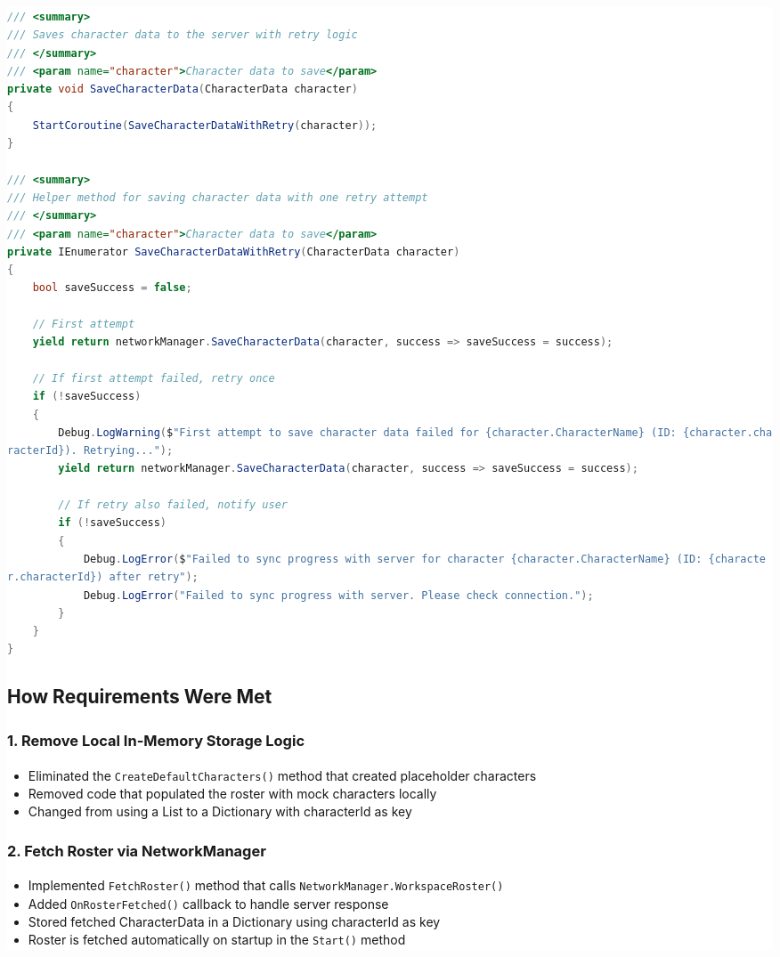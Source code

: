 ```csharp
/// <summary>
/// Saves character data to the server with retry logic
/// </summary>
/// <param name="character">Character data to save</param>
private void SaveCharacterData(CharacterData character)
{
    StartCoroutine(SaveCharacterDataWithRetry(character));
}

/// <summary>
/// Helper method for saving character data with one retry attempt
/// </summary>
/// <param name="character">Character data to save</param>
private IEnumerator SaveCharacterDataWithRetry(CharacterData character)
{
    bool saveSuccess = false;
    
    // First attempt
    yield return networkManager.SaveCharacterData(character, success => saveSuccess = success);
    
    // If first attempt failed, retry once
    if (!saveSuccess)
    {
        Debug.LogWarning($"First attempt to save character data failed for {character.CharacterName} (ID: {character.characterId}). Retrying...");
        yield return networkManager.SaveCharacterData(character, success => saveSuccess = success);
        
        // If retry also failed, notify user
        if (!saveSuccess)
        {
            Debug.LogError($"Failed to sync progress with server for character {character.CharacterName} (ID: {character.characterId}) after retry");
            Debug.LogError("Failed to sync progress with server. Please check connection.");
        }
    }
}
```

## How Requirements Were Met

### 1. Remove Local In-Memory Storage Logic
- Eliminated the `CreateDefaultCharacters()` method that created placeholder characters
- Removed code that populated the roster with mock characters locally
- Changed from using a List to a Dictionary with characterId as key

### 2. Fetch Roster via NetworkManager
- Implemented `FetchRoster()` method that calls `NetworkManager.WorkspaceRoster()`
- Added `OnRosterFetched()` callback to handle server response
- Stored fetched CharacterData in a Dictionary using characterId as key
- Roster is fetched automatically on startup in the `Start()` method
